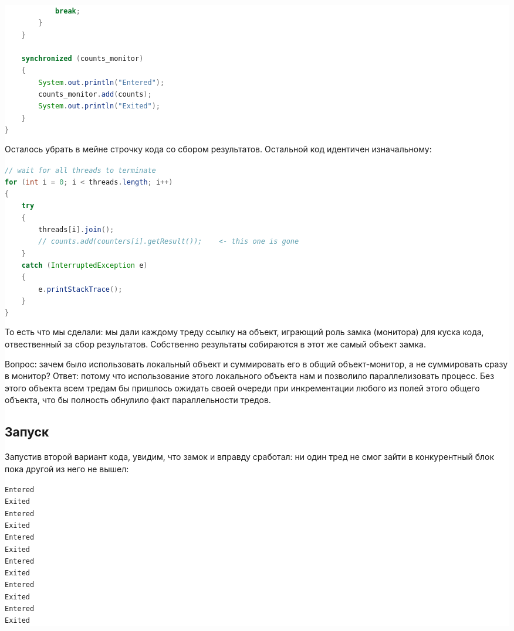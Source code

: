 ```java
            break;
        }
    }

    synchronized (counts_monitor)
    {
        System.out.println("Entered");
        counts_monitor.add(counts);
        System.out.println("Exited");
    }
}
```

Осталось убрать в мейне строчку кода со сбором результатов. Остальной код идентичен изначальному: 
```java
// wait for all threads to terminate
for (int i = 0; i < threads.length; i++)
{
    try 
    {
        threads[i].join();
        // counts.add(counters[i].getResult());    <- this one is gone
    } 
    catch (InterruptedException e) 
    {
        e.printStackTrace();
    }
}
```

То есть что мы сделали: мы дали каждому треду ссылку на объект, играющий роль замка (монитора) для куска кода, отвественный за сбор результатов. Собственно результаты собираются в этот же самый объект замка.

Вопрос: зачем было использовать локальный объект и суммировать его в общий объект-монитор, а не суммировать сразу в монитор? 
Ответ: потому что использование этого локального объекта нам и позволило параллелизовать процесс. Без этого объекта всем тредам бы пришлось ожидать своей очереди при инкрементации любого из полей этого общего объекта, что бы полность обнулило факт параллельности тредов.

## Запуск

Запустив второй вариант кода, увидим, что замок и вправду сработал: ни один тред не смог зайти в конкурентный блок пока другой из него не вышел:
```
Entered 
Exited  
Entered 
Exited  
Entered 
Exited  
Entered 
Exited  
Entered 
Exited  
Entered 
Exited  
```

